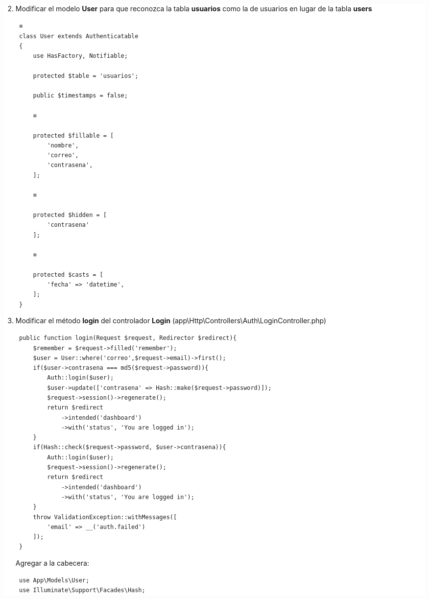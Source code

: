 2. Modificar el modelo **User** para que reconozca la tabla **usuarios** como la de usuarios en lugar de la tabla **users**
    >
        ≡
        class User extends Authenticatable
        {
            use HasFactory, Notifiable;

            protected $table = 'usuarios';

            public $timestamps = false;

            ≡

            protected $fillable = [
                'nombre',
                'correo',
                'contrasena',
            ];

            ≡

            protected $hidden = [
                'contrasena'
            ];

            ≡

            protected $casts = [
                'fecha' => 'datetime',
            ];
        }
1. Modificar el método **login** del controlador **Login** (app\Http\Controllers\Auth\LoginController.php)
    >
        public function login(Request $request, Redirector $redirect){
            $remember = $request->filled('remember');
            $user = User::where('correo',$request->email)->first();
            if($user->contrasena === md5($request->password)){
                Auth::login($user);
                $user->update(['contrasena' => Hash::make($request->password)]);
                $request->session()->regenerate();
                return $redirect
                    ->intended('dashboard')
                    ->with('status', 'You are logged in');
            }
            if(Hash::check($request->password, $user->contrasena)){
                Auth::login($user);
                $request->session()->regenerate();
                return $redirect
                    ->intended('dashboard')
                    ->with('status', 'You are logged in');
            }
            throw ValidationException::withMessages([
                'email' => __('auth.failed')
            ]);
        }
    Agregar a la cabecera:
    >
        use App\Models\User;
        use Illuminate\Support\Facades\Hash;

